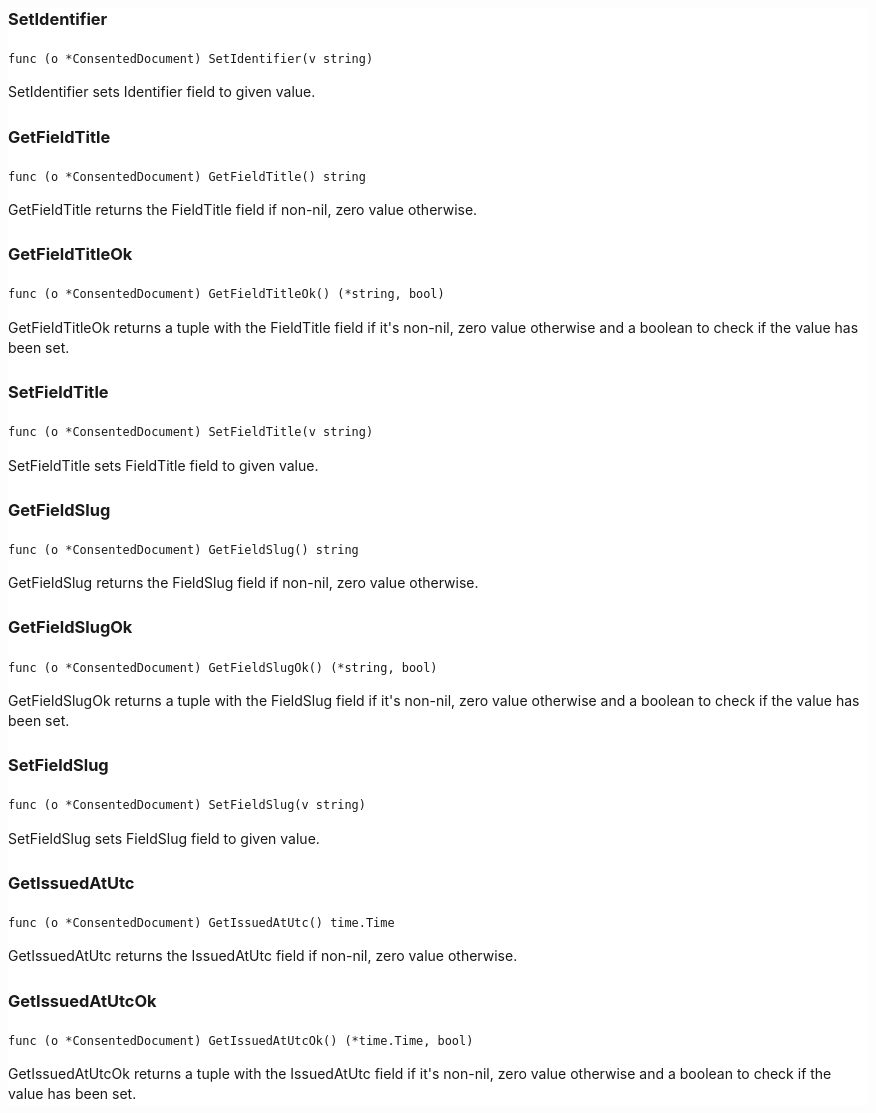 ### SetIdentifier

`func (o *ConsentedDocument) SetIdentifier(v string)`

SetIdentifier sets Identifier field to given value.


### GetFieldTitle

`func (o *ConsentedDocument) GetFieldTitle() string`

GetFieldTitle returns the FieldTitle field if non-nil, zero value otherwise.

### GetFieldTitleOk

`func (o *ConsentedDocument) GetFieldTitleOk() (*string, bool)`

GetFieldTitleOk returns a tuple with the FieldTitle field if it's non-nil, zero value otherwise
and a boolean to check if the value has been set.

### SetFieldTitle

`func (o *ConsentedDocument) SetFieldTitle(v string)`

SetFieldTitle sets FieldTitle field to given value.


### GetFieldSlug

`func (o *ConsentedDocument) GetFieldSlug() string`

GetFieldSlug returns the FieldSlug field if non-nil, zero value otherwise.

### GetFieldSlugOk

`func (o *ConsentedDocument) GetFieldSlugOk() (*string, bool)`

GetFieldSlugOk returns a tuple with the FieldSlug field if it's non-nil, zero value otherwise
and a boolean to check if the value has been set.

### SetFieldSlug

`func (o *ConsentedDocument) SetFieldSlug(v string)`

SetFieldSlug sets FieldSlug field to given value.


### GetIssuedAtUtc

`func (o *ConsentedDocument) GetIssuedAtUtc() time.Time`

GetIssuedAtUtc returns the IssuedAtUtc field if non-nil, zero value otherwise.

### GetIssuedAtUtcOk

`func (o *ConsentedDocument) GetIssuedAtUtcOk() (*time.Time, bool)`

GetIssuedAtUtcOk returns a tuple with the IssuedAtUtc field if it's non-nil, zero value otherwise
and a boolean to check if the value has been set.
